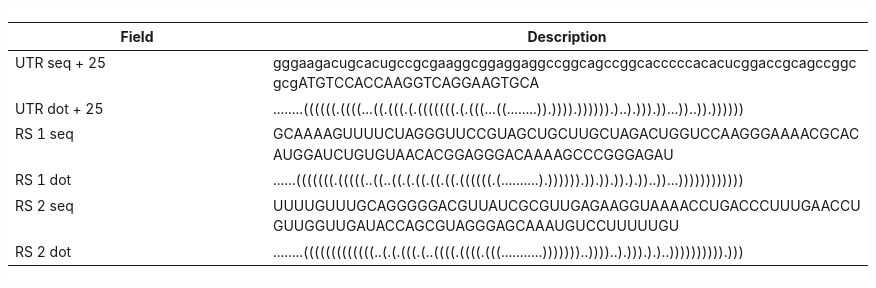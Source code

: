 
<div style="overflow-x:auto;">

<table>
<colgroup>
<col width="30%" />
<col width="70%" />
</colgroup>
<thead>
<tr class="header">
<th>Field</th>
<th>Description</th>
</tr>
</thead>
<tbody>
<tr>
<td markdown="span">UTR seq + 25 </td>
<td markdown="span"> gggaagacugcacugccgcgaaggcggaggaggccggcagccggcacccccacacucggaccgcagccggcgcgATGTCCACCAAGGTCAGGAAGTGCA </td>
</tr>
<tr>
<td markdown="span">UTR dot + 25  </td>
<td markdown="span"> ........((((((.((((...((.(((.(.(((((((.(.(((...((........)).)))).)))))).)..).))).))...))..)).))))))
</td>
</tr>


<tr>
<td markdown="span">RS 1 seq </td>
<td markdown="span"> GCAAAAGUUUUCUAGGGUUCCGUAGCUGCUUGCUAGACUGGUCCAAGGGAAAACGCACAUGGAUCUGUGUAACACGGAGGGACAAAAGCCCGGGAGAU
</td>
</tr>


<tr>
<td markdown="span">RS 1 dot </td>
<td markdown="span"> ......(((((((.(((((..((..((.(.((.((.((.((((((.(..........).)))))).)).)).)).).))..))...))))))))))))
</td>
</tr>


<tr>
<td markdown="span">RS 2 seq </td>
<td markdown="span"> UUUUGUUUGCAGGGGGACGUUAUCGCGUUGAGAAGGUAAAACCUGACCCUUUGAACCUGUUGGUUGAUACCAGCGUAGGGAGCAAAUGUCCUUUUUGU
</td>
</tr>


<tr>
<td markdown="span">RS 2 dot </td>
<td markdown="span"> ........(((((((((((((..(.(.(((.(..((((.((((.(((...........)))))))..))))..).))).).)..)))))))))).)))
</td>
</tr>
